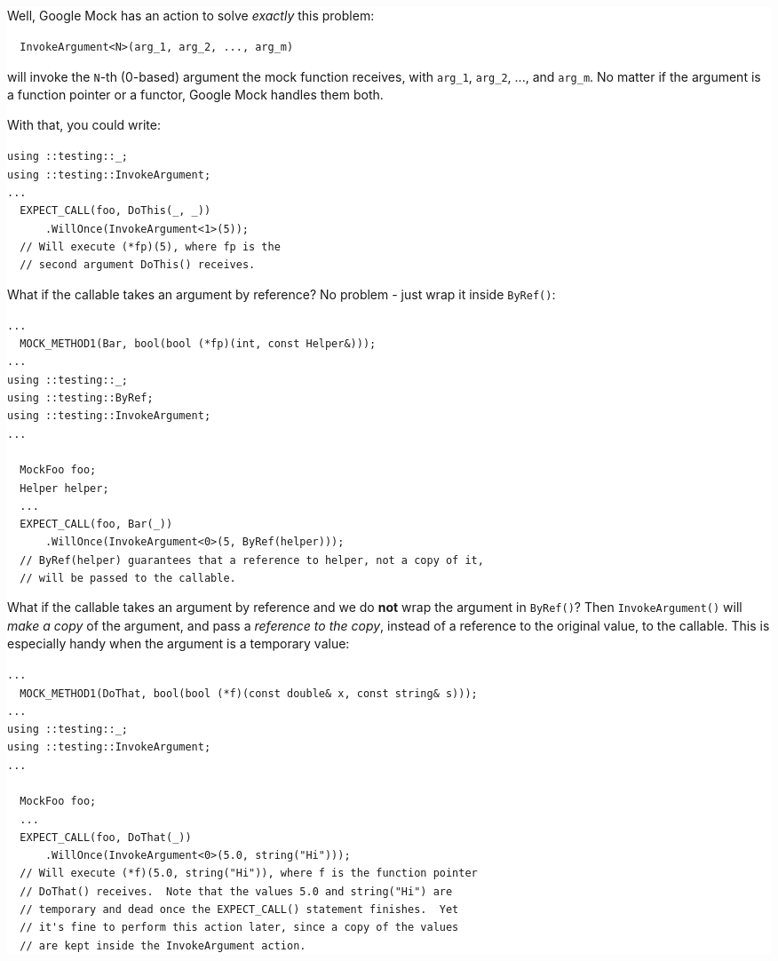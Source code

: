 Well, Google Mock has an action to solve _exactly_ this problem:

```
  InvokeArgument<N>(arg_1, arg_2, ..., arg_m)
```

will invoke the `N`-th (0-based) argument the mock function receives,
with `arg_1`, `arg_2`, ..., and `arg_m`. No matter if the argument is
a function pointer or a functor, Google Mock handles them both.

With that, you could write:

```
using ::testing::_;
using ::testing::InvokeArgument;
...
  EXPECT_CALL(foo, DoThis(_, _))
      .WillOnce(InvokeArgument<1>(5));
  // Will execute (*fp)(5), where fp is the
  // second argument DoThis() receives.
```

What if the callable takes an argument by reference? No problem - just
wrap it inside `ByRef()`:

```
...
  MOCK_METHOD1(Bar, bool(bool (*fp)(int, const Helper&)));
...
using ::testing::_;
using ::testing::ByRef;
using ::testing::InvokeArgument;
...

  MockFoo foo;
  Helper helper;
  ...
  EXPECT_CALL(foo, Bar(_))
      .WillOnce(InvokeArgument<0>(5, ByRef(helper)));
  // ByRef(helper) guarantees that a reference to helper, not a copy of it,
  // will be passed to the callable.
```

What if the callable takes an argument by reference and we do **not**
wrap the argument in `ByRef()`? Then `InvokeArgument()` will _make a
copy_ of the argument, and pass a _reference to the copy_, instead of
a reference to the original value, to the callable. This is especially
handy when the argument is a temporary value:

```
...
  MOCK_METHOD1(DoThat, bool(bool (*f)(const double& x, const string& s)));
...
using ::testing::_;
using ::testing::InvokeArgument;
...

  MockFoo foo;
  ...
  EXPECT_CALL(foo, DoThat(_))
      .WillOnce(InvokeArgument<0>(5.0, string("Hi")));
  // Will execute (*f)(5.0, string("Hi")), where f is the function pointer
  // DoThat() receives.  Note that the values 5.0 and string("Hi") are
  // temporary and dead once the EXPECT_CALL() statement finishes.  Yet
  // it's fine to perform this action later, since a copy of the values
  // are kept inside the InvokeArgument action.
```
